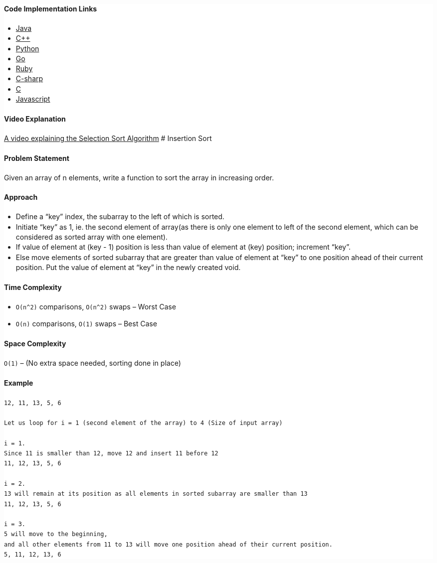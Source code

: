 #### Code Implementation Links

-   [Java](https://github.com/TheAlgorithms/Java/blob/master/Sorts/HeapSort.java)
-   [C++](https://github.com/TheAlgorithms/C-Plus-Plus/blob/master/sorting/heap_sort.cpp)
-   [Python](https://github.com/TheAlgorithms/Python/blob/master/sorts/heap_sort.py)
-   [Go](https://github.com/TheAlgorithms/Go/blob/master/sorts/heapsort.go)
-   [Ruby](https://github.com/TheAlgorithms/Ruby/blob/master/sorting/heap_sort.rb)
-   [C-sharp](https://github.com/TheAlgorithms/C-Sharp/blob/master/Algorithms/Sorters/Comparison/HeapSorter.cs)
-   [C](https://github.com/TheAlgorithms/C/blob/master/sorting/heap_sort.c)
-   [Javascript](https://github.com/TheAlgorithms/Javascript/blob/master/Sorts/HeapSort.js)

#### Video Explanation

[A video explaining the Selection Sort Algorithm](https://www.youtube.com/watch?v=MtQL_ll5KhQ) \# Insertion Sort

#### Problem Statement

Given an array of n elements, write a function to sort the array in increasing order.

#### Approach

-   Define a “key” index, the subarray to the left of which is sorted.
-   Initiate “key” as 1, ie. the second element of array(as there is only one element to left of the second element, which can be considered as sorted array with one element).
-   If value of element at (key - 1) position is less than value of element at (key) position; increment “key”.
-   Else move elements of sorted subarray that are greater than value of element at “key” to one position ahead of their current position. Put the value of element at “key” in the newly created void.

#### Time Complexity

-   `О(n^2)` comparisons, `О(n^2)` swaps – Worst Case

-   `O(n)` comparisons, `O(1)` swaps – Best Case

#### Space Complexity

`O(1)` – (No extra space needed, sorting done in place)

#### Example

    12, 11, 13, 5, 6

    Let us loop for i = 1 (second element of the array) to 4 (Size of input array)

    i = 1.
    Since 11 is smaller than 12, move 12 and insert 11 before 12
    11, 12, 13, 5, 6

    i = 2.
    13 will remain at its position as all elements in sorted subarray are smaller than 13
    11, 12, 13, 5, 6

    i = 3.
    5 will move to the beginning,
    and all other elements from 11 to 13 will move one position ahead of their current position.
    5, 11, 12, 13, 6
